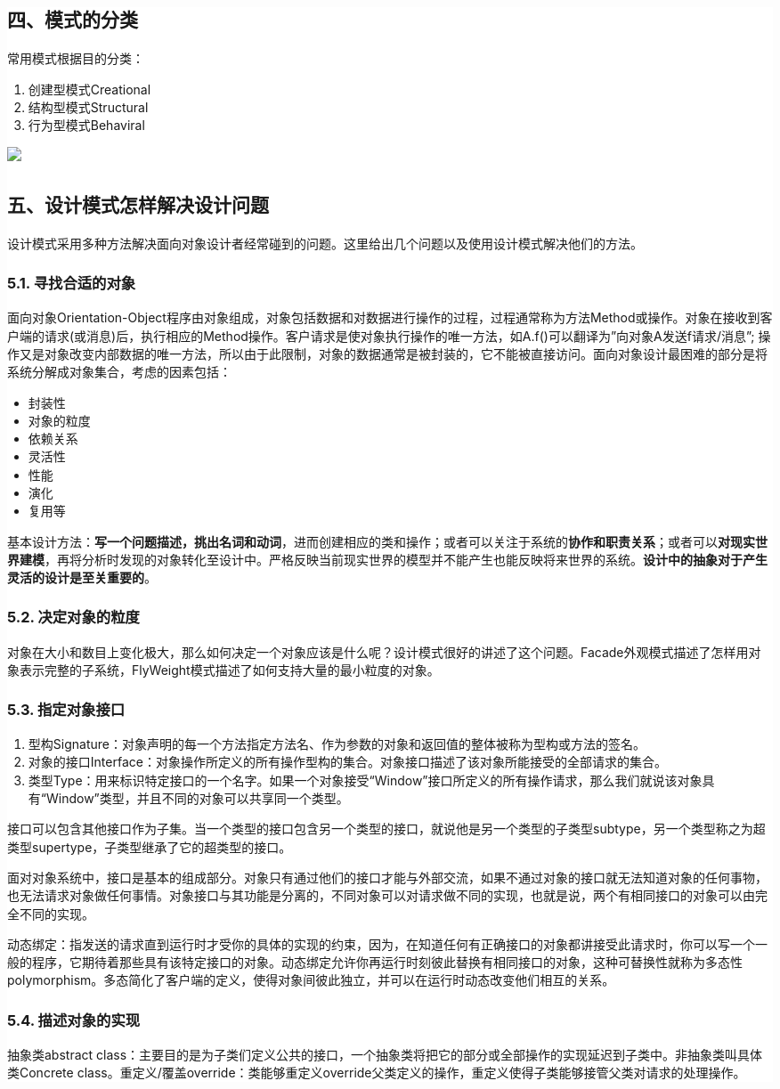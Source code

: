 ## 四、模式的分类

常用模式根据目的分类：

1. 创建型模式Creational
2. 结构型模式Structural
3. 行为型模式Behaviral

![](%E5%B1%8F%E5%B9%95%E5%BF%AB%E7%85%A7%202016-07-09%20%E4%B8%8B%E5%8D%885.48.38.png)


## 五、设计模式怎样解决设计问题

设计模式采用多种方法解决面向对象设计者经常碰到的问题。这里给出几个问题以及使用设计模式解决他们的方法。

### 5.1. 寻找合适的对象

面向对象Orientation-Object程序由对象组成，对象包括数据和对数据进行操作的过程，过程通常称为方法Method或操作。对象在接收到客户端的请求(或消息)后，执行相应的Method操作。客户请求是使对象执行操作的唯一方法，如A.f()可以翻译为”向对象A发送f请求/消息”; 操作又是对象改变内部数据的唯一方法，所以由于此限制，对象的数据通常是被封装的，它不能被直接访问。面向对象设计最困难的部分是将系统分解成对象集合，考虑的因素包括：

- 封装性
- 对象的粒度
- 依赖关系
- 灵活性
- 性能
- 演化
- 复用等

基本设计方法：**写一个问题描述，挑出名词和动词**，进而创建相应的类和操作；或者可以关注于系统的**协作和职责关系**；或者可以**对现实世界建模**，再将分析时发现的对象转化至设计中。严格反映当前现实世界的模型并不能产生也能反映将来世界的系统。**设计中的抽象对于产生灵活的设计是至关重要的**。

### 5.2. 决定对象的粒度

对象在大小和数目上变化极大，那么如何决定一个对象应该是什么呢？设计模式很好的讲述了这个问题。Facade外观模式描述了怎样用对象表示完整的子系统，FlyWeight模式描述了如何支持大量的最小粒度的对象。

### 5.3. 指定对象接口

1. 型构Signature：对象声明的每一个方法指定方法名、作为参数的对象和返回值的整体被称为型构或方法的签名。
2. 对象的接口Interface：对象操作所定义的所有操作型构的集合。对象接口描述了该对象所能接受的全部请求的集合。
3. 类型Type：用来标识特定接口的一个名字。如果一个对象接受“Window”接口所定义的所有操作请求，那么我们就说该对象具有“Window”类型，并且不同的对象可以共享同一个类型。

接口可以包含其他接口作为子集。当一个类型的接口包含另一个类型的接口，就说他是另一个类型的子类型subtype，另一个类型称之为超类型supertype，子类型继承了它的超类型的接口。

面对对象系统中，接口是基本的组成部分。对象只有通过他们的接口才能与外部交流，如果不通过对象的接口就无法知道对象的任何事物，也无法请求对象做任何事情。对象接口与其功能是分离的，不同对象可以对请求做不同的实现，也就是说，两个有相同接口的对象可以由完全不同的实现。

动态绑定：指发送的请求直到运行时才受你的具体的实现的约束，因为，在知道任何有正确接口的对象都讲接受此请求时，你可以写一个一般的程序，它期待着那些具有该特定接口的对象。动态绑定允许你再运行时刻彼此替换有相同接口的对象，这种可替换性就称为多态性polymorphism。多态简化了客户端的定义，使得对象间彼此独立，并可以在运行时动态改变他们相互的关系。

### 5.4. 描述对象的实现

抽象类abstract class：主要目的是为子类们定义公共的接口，一个抽象类将把它的部分或全部操作的实现延迟到子类中。非抽象类叫具体类Concrete class。重定义/覆盖override：类能够重定义override父类定义的操作，重定义使得子类能够接管父类对请求的处理操作。
